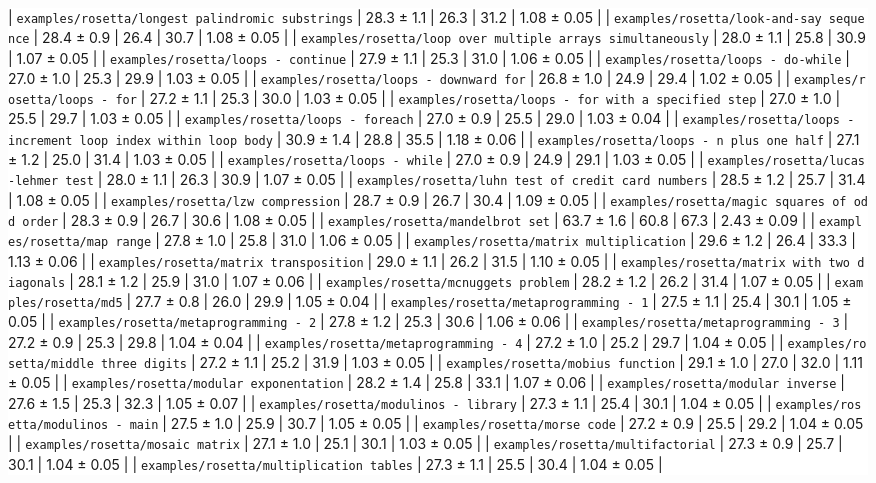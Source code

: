 | `examples/rosetta/longest palindromic substrings` | 28.3 ± 1.1 | 26.3 | 31.2 | 1.08 ± 0.05 |
| `examples/rosetta/look-and-say sequence` | 28.4 ± 0.9 | 26.4 | 30.7 | 1.08 ± 0.05 |
| `examples/rosetta/loop over multiple arrays simultaneously` | 28.0 ± 1.1 | 25.8 | 30.9 | 1.07 ± 0.05 |
| `examples/rosetta/loops - continue` | 27.9 ± 1.1 | 25.3 | 31.0 | 1.06 ± 0.05 |
| `examples/rosetta/loops - do-while` | 27.0 ± 1.0 | 25.3 | 29.9 | 1.03 ± 0.05 |
| `examples/rosetta/loops - downward for` | 26.8 ± 1.0 | 24.9 | 29.4 | 1.02 ± 0.05 |
| `examples/rosetta/loops - for` | 27.2 ± 1.1 | 25.3 | 30.0 | 1.03 ± 0.05 |
| `examples/rosetta/loops - for with a specified step` | 27.0 ± 1.0 | 25.5 | 29.7 | 1.03 ± 0.05 |
| `examples/rosetta/loops - foreach` | 27.0 ± 0.9 | 25.5 | 29.0 | 1.03 ± 0.04 |
| `examples/rosetta/loops - increment loop index within loop body` | 30.9 ± 1.4 | 28.8 | 35.5 | 1.18 ± 0.06 |
| `examples/rosetta/loops - n plus one half` | 27.1 ± 1.2 | 25.0 | 31.4 | 1.03 ± 0.05 |
| `examples/rosetta/loops - while` | 27.0 ± 0.9 | 24.9 | 29.1 | 1.03 ± 0.05 |
| `examples/rosetta/lucas-lehmer test` | 28.0 ± 1.1 | 26.3 | 30.9 | 1.07 ± 0.05 |
| `examples/rosetta/luhn test of credit card numbers` | 28.5 ± 1.2 | 25.7 | 31.4 | 1.08 ± 0.05 |
| `examples/rosetta/lzw compression` | 28.7 ± 0.9 | 26.7 | 30.4 | 1.09 ± 0.05 |
| `examples/rosetta/magic squares of odd order` | 28.3 ± 0.9 | 26.7 | 30.6 | 1.08 ± 0.05 |
| `examples/rosetta/mandelbrot set` | 63.7 ± 1.6 | 60.8 | 67.3 | 2.43 ± 0.09 |
| `examples/rosetta/map range` | 27.8 ± 1.0 | 25.8 | 31.0 | 1.06 ± 0.05 |
| `examples/rosetta/matrix multiplication` | 29.6 ± 1.2 | 26.4 | 33.3 | 1.13 ± 0.06 |
| `examples/rosetta/matrix transposition` | 29.0 ± 1.1 | 26.2 | 31.5 | 1.10 ± 0.05 |
| `examples/rosetta/matrix with two diagonals` | 28.1 ± 1.2 | 25.9 | 31.0 | 1.07 ± 0.06 |
| `examples/rosetta/mcnuggets problem` | 28.2 ± 1.2 | 26.2 | 31.4 | 1.07 ± 0.05 |
| `examples/rosetta/md5` | 27.7 ± 0.8 | 26.0 | 29.9 | 1.05 ± 0.04 |
| `examples/rosetta/metaprogramming - 1` | 27.5 ± 1.1 | 25.4 | 30.1 | 1.05 ± 0.05 |
| `examples/rosetta/metaprogramming - 2` | 27.8 ± 1.2 | 25.3 | 30.6 | 1.06 ± 0.06 |
| `examples/rosetta/metaprogramming - 3` | 27.2 ± 0.9 | 25.3 | 29.8 | 1.04 ± 0.04 |
| `examples/rosetta/metaprogramming - 4` | 27.2 ± 1.0 | 25.2 | 29.7 | 1.04 ± 0.05 |
| `examples/rosetta/middle three digits` | 27.2 ± 1.1 | 25.2 | 31.9 | 1.03 ± 0.05 |
| `examples/rosetta/mobius function` | 29.1 ± 1.0 | 27.0 | 32.0 | 1.11 ± 0.05 |
| `examples/rosetta/modular exponentation` | 28.2 ± 1.4 | 25.8 | 33.1 | 1.07 ± 0.06 |
| `examples/rosetta/modular inverse` | 27.6 ± 1.5 | 25.3 | 32.3 | 1.05 ± 0.07 |
| `examples/rosetta/modulinos - library` | 27.3 ± 1.1 | 25.4 | 30.1 | 1.04 ± 0.05 |
| `examples/rosetta/modulinos - main` | 27.5 ± 1.0 | 25.9 | 30.7 | 1.05 ± 0.05 |
| `examples/rosetta/morse code` | 27.2 ± 0.9 | 25.5 | 29.2 | 1.04 ± 0.05 |
| `examples/rosetta/mosaic matrix` | 27.1 ± 1.0 | 25.1 | 30.1 | 1.03 ± 0.05 |
| `examples/rosetta/multifactorial` | 27.3 ± 0.9 | 25.7 | 30.1 | 1.04 ± 0.05 |
| `examples/rosetta/multiplication tables` | 27.3 ± 1.1 | 25.5 | 30.4 | 1.04 ± 0.05 |